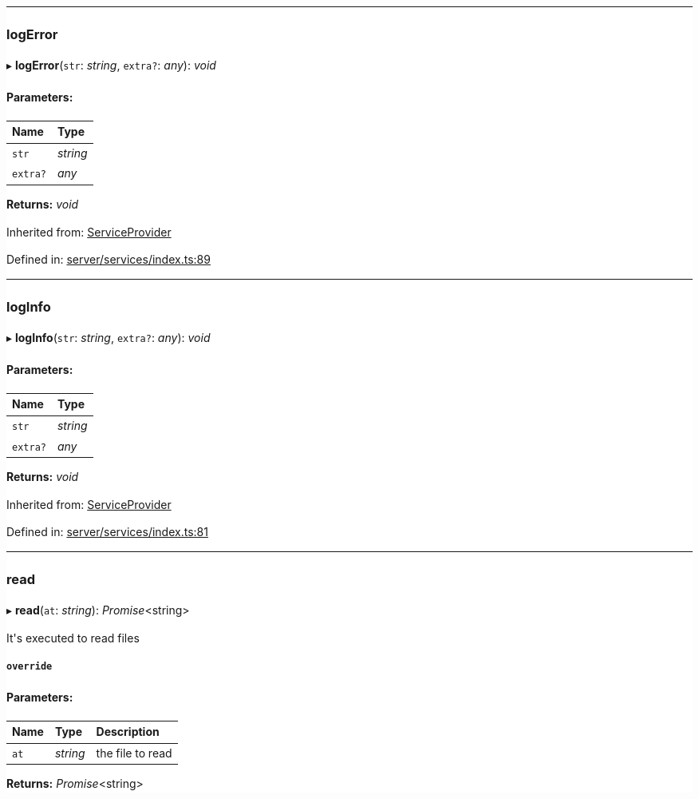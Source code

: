 ___

### logError

▸ **logError**(`str`: *string*, `extra?`: *any*): *void*

#### Parameters:

Name | Type |
:------ | :------ |
`str` | *string* |
`extra?` | *any* |

**Returns:** *void*

Inherited from: [ServiceProvider](server_services.serviceprovider.md)

Defined in: [server/services/index.ts:89](https://github.com/onzag/itemize/blob/0e9b128c/server/services/index.ts#L89)

___

### logInfo

▸ **logInfo**(`str`: *string*, `extra?`: *any*): *void*

#### Parameters:

Name | Type |
:------ | :------ |
`str` | *string* |
`extra?` | *any* |

**Returns:** *void*

Inherited from: [ServiceProvider](server_services.serviceprovider.md)

Defined in: [server/services/index.ts:81](https://github.com/onzag/itemize/blob/0e9b128c/server/services/index.ts#L81)

___

### read

▸ **read**(`at`: *string*): *Promise*<string\>

It's executed to read files

**`override`** 

#### Parameters:

Name | Type | Description |
:------ | :------ | :------ |
`at` | *string* | the file to read   |

**Returns:** *Promise*<string\>
